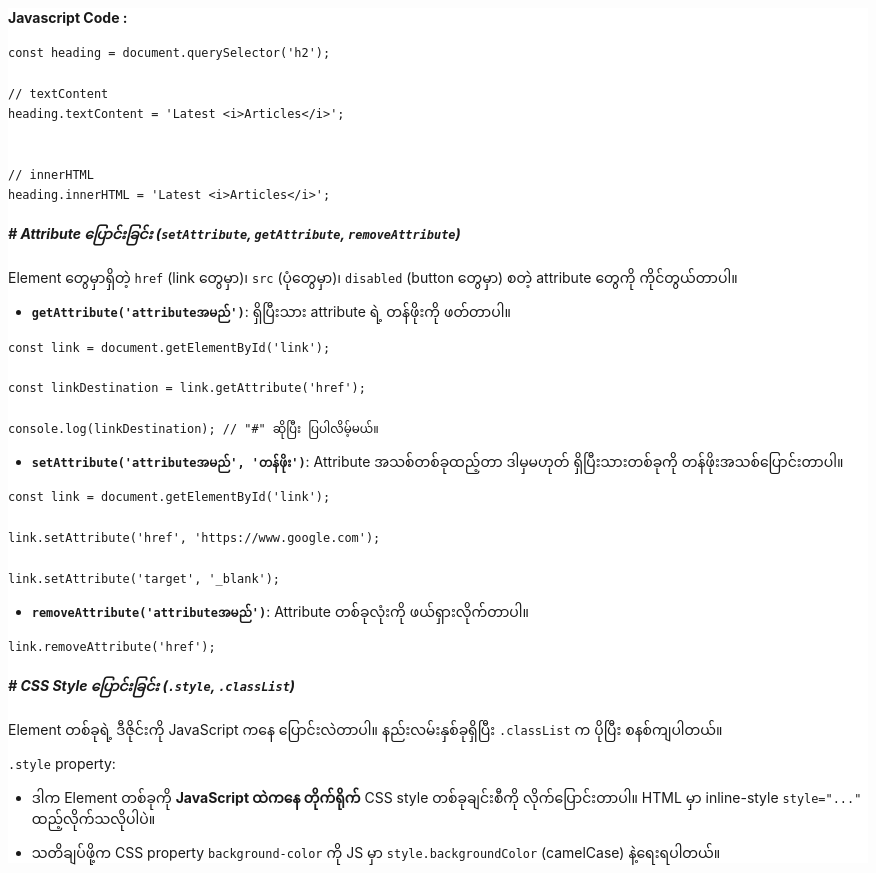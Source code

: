 **Javascript Code :**

```
const heading = document.querySelector('h2');

// textContent
heading.textContent = 'Latest <i>Articles</i>';


// innerHTML
heading.innerHTML = 'Latest <i>Articles</i>';
```

##### # Attribute ပြောင်းခြင်း (`setAttribute`, `getAttribute`, `removeAttribute`)

Element တွေမှာရှိတဲ့ `href` (link တွေမှာ)၊ `src` (ပုံတွေမှာ)၊ `disabled` (button တွေမှာ) စတဲ့ attribute တွေကို ကိုင်တွယ်တာပါ။


- **`getAttribute('attributeအမည်')`**: ရှိပြီးသား attribute ရဲ့ တန်ဖိုးကို ဖတ်တာပါ။

```
const link = document.getElementById('link');

const linkDestination = link.getAttribute('href');

console.log(linkDestination); // "#" ဆိုပြီး ပြပါလိမ့်မယ်။
```


- **`setAttribute('attributeအမည်', 'တန်ဖိုး')`**: Attribute အသစ်တစ်ခုထည့်တာ ဒါမှမဟုတ် ရှိပြီးသားတစ်ခုကို တန်ဖိုးအသစ်ပြောင်းတာပါ။

```
const link = document.getElementById('link');

link.setAttribute('href', 'https://www.google.com');

link.setAttribute('target', '_blank');
```


- **`removeAttribute('attributeအမည်')`**: Attribute တစ်ခုလုံးကို ဖယ်ရှားလိုက်တာပါ။

```
link.removeAttribute('href');
```

##### # CSS Style ပြောင်းခြင်း (`.style`, `.classList`)

Element တစ်ခုရဲ့ ဒီဇိုင်းကို JavaScript ကနေ ပြောင်းလဲတာပါ။ နည်းလမ်းနှစ်ခုရှိပြီး `.classList` က ပိုပြီး စနစ်ကျပါတယ်။

`.style` property:

- ဒါက Element တစ်ခုကို **JavaScript ထဲကနေ တိုက်ရိုက်** CSS style တစ်ခုချင်းစီကို လိုက်ပြောင်းတာပါ။ HTML မှာ inline-style `style="..."` ထည့်လိုက်သလိုပါပဲ။

- သတိချပ်ဖို့က CSS property `background-color` ကို JS မှာ `style.backgroundColor` (camelCase) နဲ့ရေးရပါတယ်။
